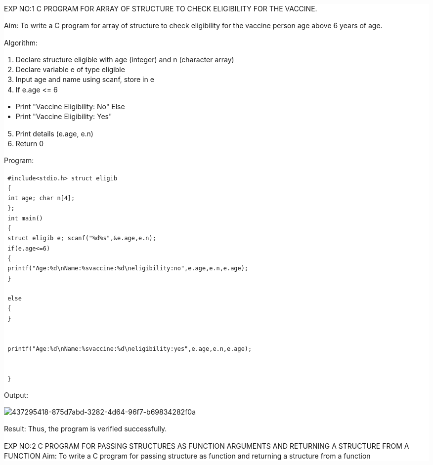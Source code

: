EXP NO:1 C PROGRAM FOR ARRAY OF STRUCTURE TO CHECK ELIGIBILITY FOR THE VACCINE.

Aim:
To write a C program for array of structure to check eligibility for the vaccine person age above 6 years of age.

Algorithm:
1.	Declare structure eligible with age (integer) and n (character array)
2.	Declare variable e of type eligible
3.	Input age and name using scanf, store in e
4.	If e.age <= 6
-	Print "Vaccine Eligibility: No"
Else
-	Print "Vaccine Eligibility: Yes"
5.	Print details (e.age, e.n)
6.	Return 0
 
Program:

     #include<stdio.h> struct eligib
     {
     int age; char n[4];
     };
     int main()
     {
     struct eligib e; scanf("%d%s",&e.age,e.n);
     if(e.age<=6)
     {
     printf("Age:%d\nName:%svaccine:%d\neligibility:no",e.age,e.n,e.age);
     }
      
     else
     {
     }
      
     
     printf("Age:%d\nName:%svaccine:%d\neligibility:yes",e.age,e.n,e.age);
      
     
     }



Output:


![437295418-875d7abd-3282-4d64-96f7-b69834282f0a](https://github.com/user-attachments/assets/89413401-8a3e-4053-9fc7-a2f50ca4adaf)


Result:
Thus, the program is verified successfully. 



EXP NO:2 C PROGRAM FOR PASSING STRUCTURES AS FUNCTION ARGUMENTS AND RETURNING A STRUCTURE FROM A FUNCTION
Aim:
To write a C program for passing structure as function and returning a structure from a function
